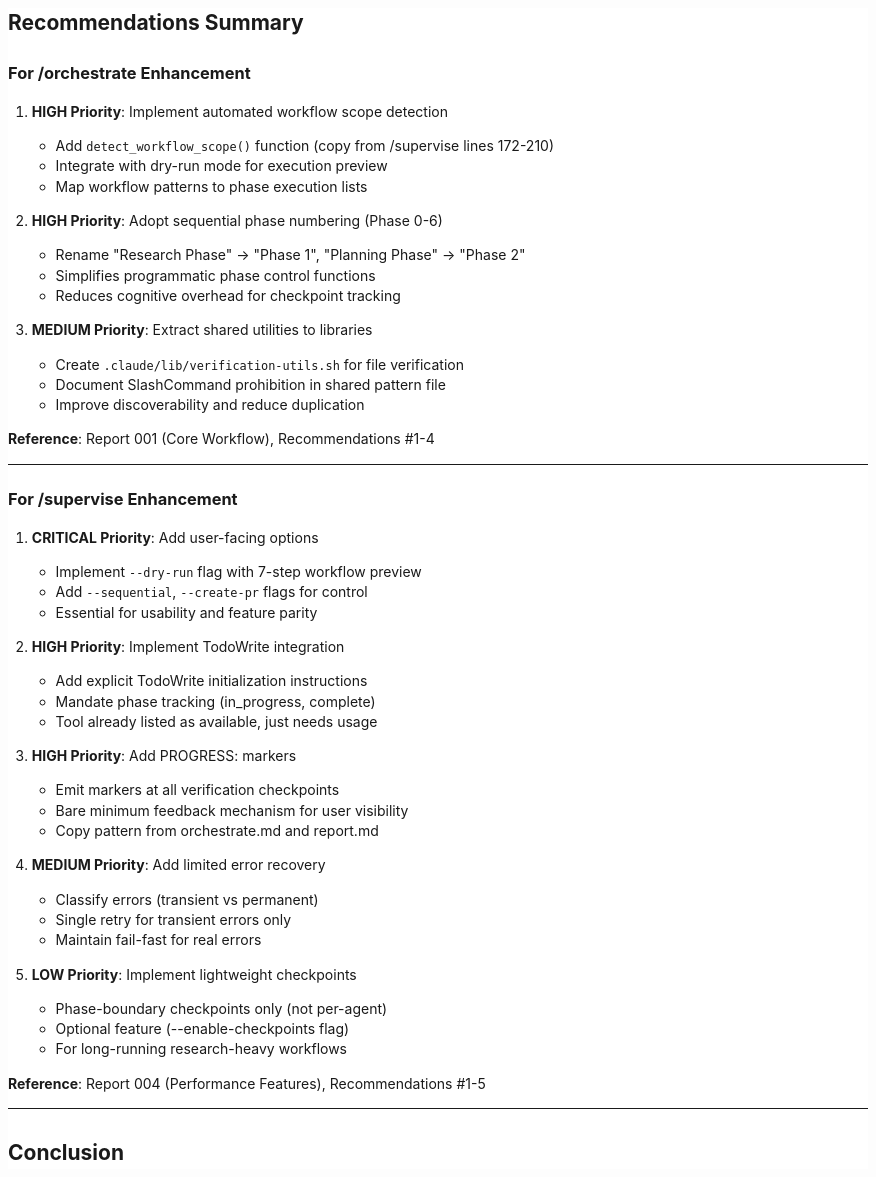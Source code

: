 ## Recommendations Summary

### For /orchestrate Enhancement

1. **HIGH Priority**: Implement automated workflow scope detection
   - Add `detect_workflow_scope()` function (copy from /supervise lines 172-210)
   - Integrate with dry-run mode for execution preview
   - Map workflow patterns to phase execution lists

2. **HIGH Priority**: Adopt sequential phase numbering (Phase 0-6)
   - Rename "Research Phase" → "Phase 1", "Planning Phase" → "Phase 2"
   - Simplifies programmatic phase control functions
   - Reduces cognitive overhead for checkpoint tracking

3. **MEDIUM Priority**: Extract shared utilities to libraries
   - Create `.claude/lib/verification-utils.sh` for file verification
   - Document SlashCommand prohibition in shared pattern file
   - Improve discoverability and reduce duplication

**Reference**: Report 001 (Core Workflow), Recommendations #1-4

---

### For /supervise Enhancement

1. **CRITICAL Priority**: Add user-facing options
   - Implement `--dry-run` flag with 7-step workflow preview
   - Add `--sequential`, `--create-pr` flags for control
   - Essential for usability and feature parity

2. **HIGH Priority**: Implement TodoWrite integration
   - Add explicit TodoWrite initialization instructions
   - Mandate phase tracking (in_progress, complete)
   - Tool already listed as available, just needs usage

3. **HIGH Priority**: Add PROGRESS: markers
   - Emit markers at all verification checkpoints
   - Bare minimum feedback mechanism for user visibility
   - Copy pattern from orchestrate.md and report.md

4. **MEDIUM Priority**: Add limited error recovery
   - Classify errors (transient vs permanent)
   - Single retry for transient errors only
   - Maintain fail-fast for real errors

5. **LOW Priority**: Implement lightweight checkpoints
   - Phase-boundary checkpoints only (not per-agent)
   - Optional feature (--enable-checkpoints flag)
   - For long-running research-heavy workflows

**Reference**: Report 004 (Performance Features), Recommendations #1-5

---

## Conclusion
